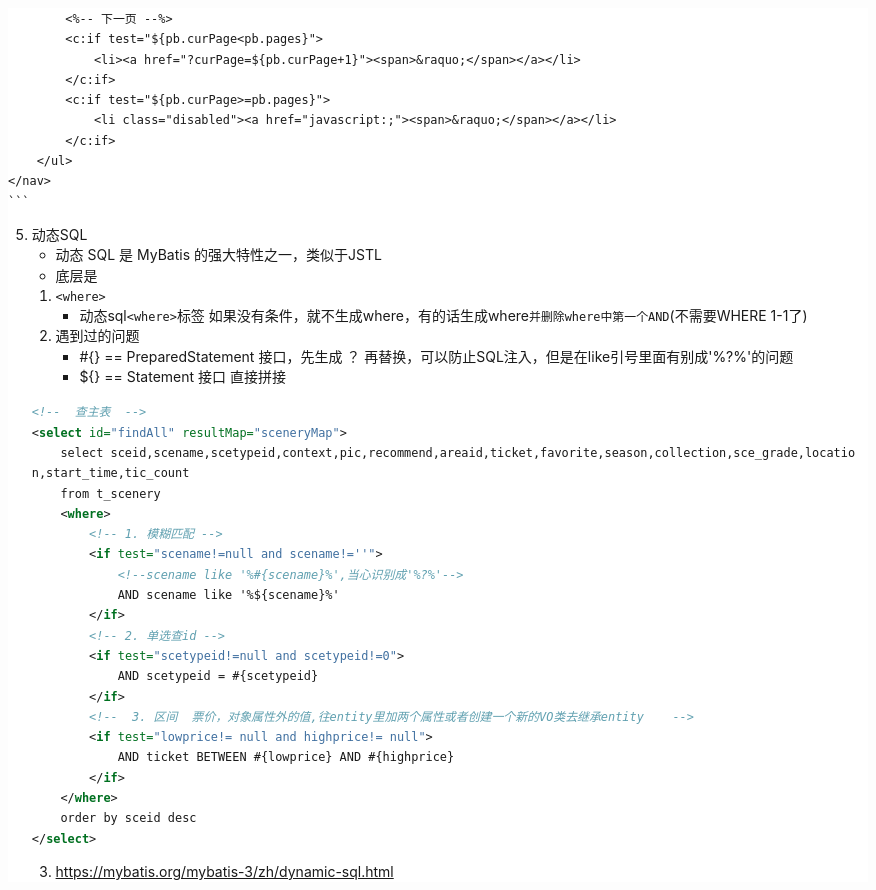             <%-- 下一页 --%>
            <c:if test="${pb.curPage<pb.pages}">
                <li><a href="?curPage=${pb.curPage+1}"><span>&raquo;</span></a></li>
            </c:if>
            <c:if test="${pb.curPage>=pb.pages}">
                <li class="disabled"><a href="javascript:;"><span>&raquo;</span></a></li>
            </c:if>
        </ul>
    </nav>
    ```
5. 动态SQL
    - 动态 SQL 是 MyBatis 的强大特性之一，类似于JSTL
    - 底层是
    1. `<where>`
        - 动态sql`<where>`标签 如果没有条件，就不生成where，有的话生成where`并删除where中第一个AND`(不需要WHERE 1-1了)
    2. 遇到过的问题
        - #{} == PreparedStatement 接口，先生成 ？ 再替换，可以防止SQL注入，但是在like引号里面有别成'%?%'的问题
        - ${} == Statement 接口 直接拼接
    ```xml
    <!--  查主表  -->
    <select id="findAll" resultMap="sceneryMap">
        select sceid,scename,scetypeid,context,pic,recommend,areaid,ticket,favorite,season,collection,sce_grade,location,start_time,tic_count
        from t_scenery
        <where>
            <!-- 1. 模糊匹配 -->
            <if test="scename!=null and scename!=''">
                <!--scename like '%#{scename}%',当心识别成'%?%'-->
                AND scename like '%${scename}%'
            </if>
            <!-- 2. 单选查id -->
            <if test="scetypeid!=null and scetypeid!=0">
                AND scetypeid = #{scetypeid}
            </if>
            <!--  3. 区间  票价，对象属性外的值,往entity里加两个属性或者创建一个新的VO类去继承entity    -->
            <if test="lowprice!= null and highprice!= null">
                AND ticket BETWEEN #{lowprice} AND #{highprice}
            </if>
        </where>
        order by sceid desc
    </select>
    ```
    3. https://mybatis.org/mybatis-3/zh/dynamic-sql.html

